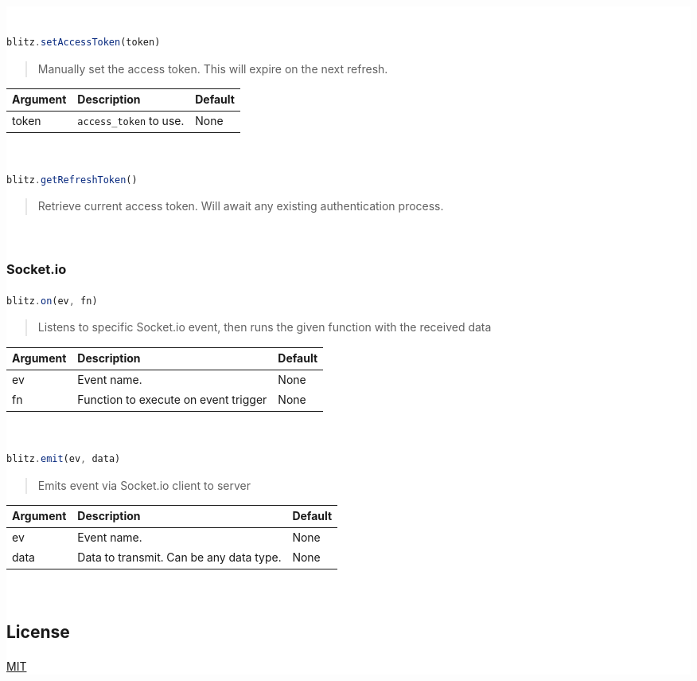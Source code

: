 <br>

```js
blitz.setAccessToken(token)
```
>Manually set the access token. This will expire on the next refresh.

| Argument | Description | Default |
|:------------- |:------------- |:------------- |
| token | `access_token` to use. | None |

<br>

```js
blitz.getRefreshToken()
```
>Retrieve current access token. Will await any existing authentication process.

<br>

### Socket.io

```js
blitz.on(ev, fn)
```
>Listens to specific Socket.io event, then runs the given function with the received data

| Argument | Description | Default |
|:------------- |:------------- |:------------- |
| ev | Event name. | None |
| fn | Function to execute on event trigger | None |

<br>

```js
blitz.emit(ev, data)
```
>Emits event via Socket.io client to server

| Argument | Description | Default |
|:------------- |:------------- |:------------- |
| ev | Event name. | None |
| data | Data to transmit. Can be any data type. | None |

<br>


## License
[MIT](https://github.com/nexus-devs/npm-blitz-query/blob/master/LICENSE.md)

